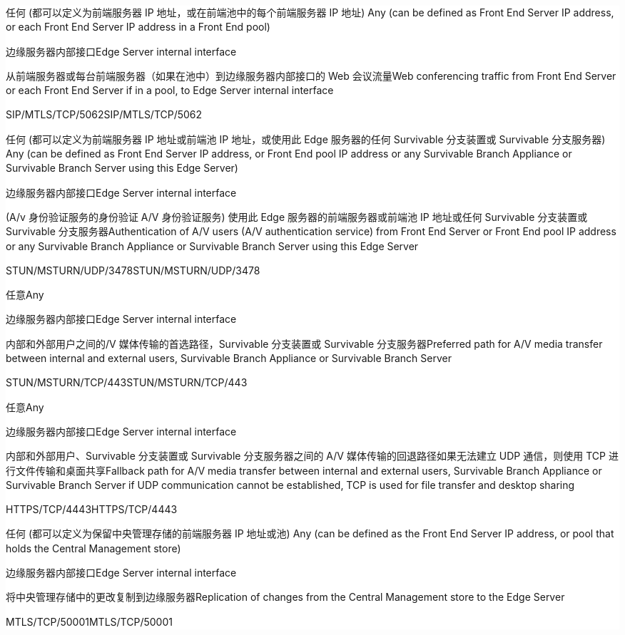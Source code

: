 <td><p><span data-ttu-id="39d0c-205">任何 (都可以定义为前端服务器 IP 地址，或在前端池中的每个前端服务器 IP 地址) </span><span class="sxs-lookup"><span data-stu-id="39d0c-205">Any (can be defined as Front End Server IP address, or each Front End Server IP address in a Front End pool)</span></span></p></td>
<td><p><span data-ttu-id="39d0c-206">边缘服务器内部接口</span><span class="sxs-lookup"><span data-stu-id="39d0c-206">Edge Server internal interface</span></span></p></td>
<td><p><span data-ttu-id="39d0c-207">从前端服务器或每台前端服务器（如果在池中）到边缘服务器内部接口的 Web 会议流量</span><span class="sxs-lookup"><span data-stu-id="39d0c-207">Web conferencing traffic from Front End Server or each Front End Server if in a pool, to Edge Server internal interface</span></span></p></td>
</tr>
<tr class="odd">
<td><p><span data-ttu-id="39d0c-208">SIP/MTLS/TCP/5062</span><span class="sxs-lookup"><span data-stu-id="39d0c-208">SIP/MTLS/TCP/5062</span></span></p></td>
<td><p><span data-ttu-id="39d0c-209">任何 (都可以定义为前端服务器 IP 地址或前端池 IP 地址，或使用此 Edge 服务器的任何 Survivable 分支装置或 Survivable 分支服务器) </span><span class="sxs-lookup"><span data-stu-id="39d0c-209">Any (can be defined as Front End Server IP address, or Front End pool IP address or any Survivable Branch Appliance or Survivable Branch Server using this Edge Server)</span></span></p></td>
<td><p><span data-ttu-id="39d0c-210">边缘服务器内部接口</span><span class="sxs-lookup"><span data-stu-id="39d0c-210">Edge Server internal interface</span></span></p></td>
<td><p><span data-ttu-id="39d0c-211"> (A/v 身份验证服务的身份验证 A/V 身份验证服务) 使用此 Edge 服务器的前端服务器或前端池 IP 地址或任何 Survivable 分支装置或 Survivable 分支服务器</span><span class="sxs-lookup"><span data-stu-id="39d0c-211">Authentication of A/V users (A/V authentication service) from Front End Server or Front End pool IP address or any Survivable Branch Appliance or Survivable Branch Server using this Edge Server</span></span></p></td>
</tr>
<tr class="even">
<td><p><span data-ttu-id="39d0c-212">STUN/MSTURN/UDP/3478</span><span class="sxs-lookup"><span data-stu-id="39d0c-212">STUN/MSTURN/UDP/3478</span></span></p></td>
<td><p><span data-ttu-id="39d0c-213">任意</span><span class="sxs-lookup"><span data-stu-id="39d0c-213">Any</span></span></p></td>
<td><p><span data-ttu-id="39d0c-214">边缘服务器内部接口</span><span class="sxs-lookup"><span data-stu-id="39d0c-214">Edge Server internal interface</span></span></p></td>
<td><p><span data-ttu-id="39d0c-215">内部和外部用户之间的/V 媒体传输的首选路径，Survivable 分支装置或 Survivable 分支服务器</span><span class="sxs-lookup"><span data-stu-id="39d0c-215">Preferred path for A/V media transfer between internal and external users, Survivable Branch Appliance or Survivable Branch Server</span></span></p></td>
</tr>
<tr class="odd">
<td><p><span data-ttu-id="39d0c-216">STUN/MSTURN/TCP/443</span><span class="sxs-lookup"><span data-stu-id="39d0c-216">STUN/MSTURN/TCP/443</span></span></p></td>
<td><p><span data-ttu-id="39d0c-217">任意</span><span class="sxs-lookup"><span data-stu-id="39d0c-217">Any</span></span></p></td>
<td><p><span data-ttu-id="39d0c-218">边缘服务器内部接口</span><span class="sxs-lookup"><span data-stu-id="39d0c-218">Edge Server internal interface</span></span></p></td>
<td><p><span data-ttu-id="39d0c-219">内部和外部用户、Survivable 分支装置或 Survivable 分支服务器之间的 A/V 媒体传输的回退路径如果无法建立 UDP 通信，则使用 TCP 进行文件传输和桌面共享</span><span class="sxs-lookup"><span data-stu-id="39d0c-219">Fallback path for A/V media transfer between internal and external users, Survivable Branch Appliance or Survivable Branch Server if UDP communication cannot be established, TCP is used for file transfer and desktop sharing</span></span></p></td>
</tr>
<tr class="even">
<td><p><span data-ttu-id="39d0c-220">HTTPS/TCP/4443</span><span class="sxs-lookup"><span data-stu-id="39d0c-220">HTTPS/TCP/4443</span></span></p></td>
<td><p><span data-ttu-id="39d0c-221">任何 (都可以定义为保留中央管理存储的前端服务器 IP 地址或池) </span><span class="sxs-lookup"><span data-stu-id="39d0c-221">Any (can be defined as the Front End Server IP address, or pool that holds the Central Management store)</span></span></p></td>
<td><p><span data-ttu-id="39d0c-222">边缘服务器内部接口</span><span class="sxs-lookup"><span data-stu-id="39d0c-222">Edge Server internal interface</span></span></p></td>
<td><p><span data-ttu-id="39d0c-223">将中央管理存储中的更改复制到边缘服务器</span><span class="sxs-lookup"><span data-stu-id="39d0c-223">Replication of changes from the Central Management store to the Edge Server</span></span></p></td>
</tr>
<tr class="odd">
<td><p><span data-ttu-id="39d0c-224">MTLS/TCP/50001</span><span class="sxs-lookup"><span data-stu-id="39d0c-224">MTLS/TCP/50001</span></span></p></td>